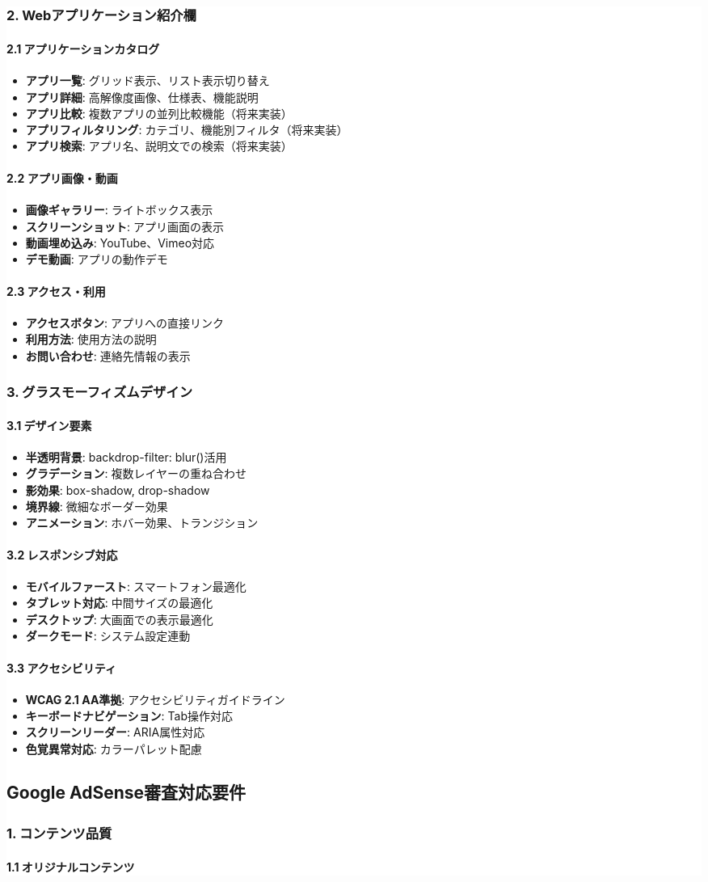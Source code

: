 ### 2. Webアプリケーション紹介欄

#### 2.1 アプリケーションカタログ

- **アプリ一覧**: グリッド表示、リスト表示切り替え
- **アプリ詳細**: 高解像度画像、仕様表、機能説明
- **アプリ比較**: 複数アプリの並列比較機能（将来実装）
- **アプリフィルタリング**: カテゴリ、機能別フィルタ（将来実装）
- **アプリ検索**: アプリ名、説明文での検索（将来実装）

#### 2.2 アプリ画像・動画

- **画像ギャラリー**: ライトボックス表示
- **スクリーンショット**: アプリ画面の表示
- **動画埋め込み**: YouTube、Vimeo対応
- **デモ動画**: アプリの動作デモ

#### 2.3 アクセス・利用

- **アクセスボタン**: アプリへの直接リンク
- **利用方法**: 使用方法の説明
- **お問い合わせ**: 連絡先情報の表示

### 3. グラスモーフィズムデザイン

#### 3.1 デザイン要素

- **半透明背景**: backdrop-filter: blur()活用
- **グラデーション**: 複数レイヤーの重ね合わせ
- **影効果**: box-shadow, drop-shadow
- **境界線**: 微細なボーダー効果
- **アニメーション**: ホバー効果、トランジション

#### 3.2 レスポンシブ対応

- **モバイルファースト**: スマートフォン最適化
- **タブレット対応**: 中間サイズの最適化
- **デスクトップ**: 大画面での表示最適化
- **ダークモード**: システム設定連動

#### 3.3 アクセシビリティ

- **WCAG 2.1 AA準拠**: アクセシビリティガイドライン
- **キーボードナビゲーション**: Tab操作対応
- **スクリーンリーダー**: ARIA属性対応
- **色覚異常対応**: カラーパレット配慮

## Google AdSense審査対応要件

### 1. コンテンツ品質

#### 1.1 オリジナルコンテンツ
